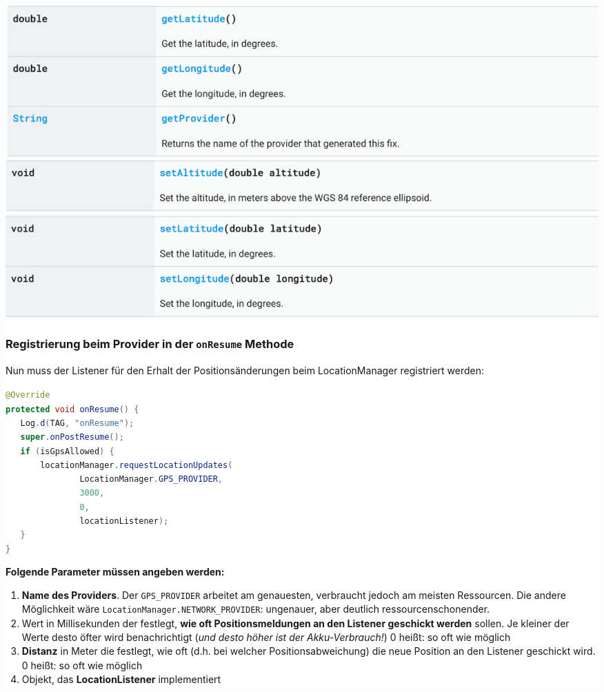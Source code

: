 ![](assets/100_GPS-cd4a4ffe.png)
![](assets/100_GPS-72a9f25f.png)
![](assets/100_GPS-26a599f4.png)

### Registrierung beim Provider in der `onResume` Methode
Nun muss der Listener für den Erhalt der Positionsänderungen beim LocationManager registriert werden:
```java
@Override
protected void onResume() {
   Log.d(TAG, "onResume");
   super.onPostResume();
   if (isGpsAllowed) {
       locationManager.requestLocationUpdates(
               LocationManager.GPS_PROVIDER,
               3000,
               0,
               locationListener);
   }
}
```
__Folgende Parameter müssen angeben werden:__
1.	__Name des Providers__. Der `GPS_PROVIDER` arbeitet am genauesten, verbraucht jedoch am meisten Ressourcen. Die andere Möglichkeit wäre `LocationManager.NETWORK_PROVIDER`: ungenauer, aber deutlich ressourcenschonender.
2.	Wert in Millisekunden der festlegt, __wie oft Positionsmeldungen an den Listener geschickt werden__ sollen. Je kleiner der Werte desto öfter wird benachrichtigt (_und desto höher ist der Akku-Verbrauch!_)
0 heißt: so oft wie möglich
3.	__Distanz__ in Meter die festlegt, wie oft (d.h. bei welcher Positionsabweichung) die neue Position an den Listener geschickt wird.
0 heißt: so oft wie möglich
4.	Objekt, das __LocationListener__ implementiert
